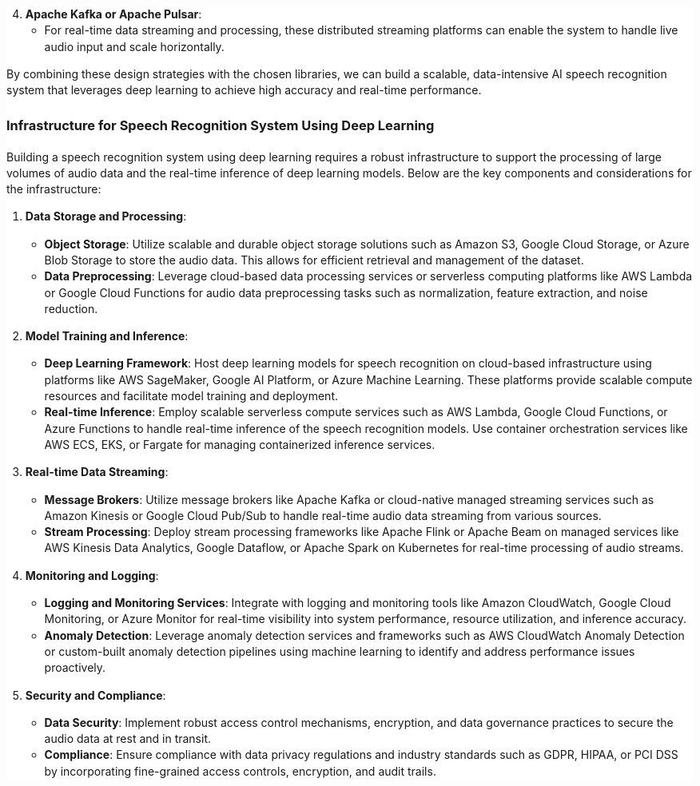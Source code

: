 4. **Apache Kafka or Apache Pulsar**: 
    - For real-time data streaming and processing, these distributed streaming platforms can enable the system to handle live audio input and scale horizontally.

By combining these design strategies with the chosen libraries, we can build a scalable, data-intensive AI speech recognition system that leverages deep learning to achieve high accuracy and real-time performance.

### Infrastructure for Speech Recognition System Using Deep Learning

Building a speech recognition system using deep learning requires a robust infrastructure to support the processing of large volumes of audio data and the real-time inference of deep learning models. Below are the key components and considerations for the infrastructure:

1. **Data Storage and Processing**:
   - **Object Storage**: Utilize scalable and durable object storage solutions such as Amazon S3, Google Cloud Storage, or Azure Blob Storage to store the audio data. This allows for efficient retrieval and management of the dataset.
   - **Data Preprocessing**: Leverage cloud-based data processing services or serverless computing platforms like AWS Lambda or Google Cloud Functions for audio data preprocessing tasks such as normalization, feature extraction, and noise reduction.

2. **Model Training and Inference**:
   - **Deep Learning Framework**: Host deep learning models for speech recognition on cloud-based infrastructure using platforms like AWS SageMaker, Google AI Platform, or Azure Machine Learning. These platforms provide scalable compute resources and facilitate model training and deployment.
   - **Real-time Inference**: Employ scalable serverless compute services such as AWS Lambda, Google Cloud Functions, or Azure Functions to handle real-time inference of the speech recognition models. Use container orchestration services like AWS ECS, EKS, or Fargate for managing containerized inference services.

3. **Real-time Data Streaming**:
   - **Message Brokers**: Utilize message brokers like Apache Kafka or cloud-native managed streaming services such as Amazon Kinesis or Google Cloud Pub/Sub to handle real-time audio data streaming from various sources.
   - **Stream Processing**: Deploy stream processing frameworks like Apache Flink or Apache Beam on managed services like AWS Kinesis Data Analytics, Google Dataflow, or Apache Spark on Kubernetes for real-time processing of audio streams.

4. **Monitoring and Logging**:
   - **Logging and Monitoring Services**: Integrate with logging and monitoring tools like Amazon CloudWatch, Google Cloud Monitoring, or Azure Monitor for real-time visibility into system performance, resource utilization, and inference accuracy.
   - **Anomaly Detection**: Leverage anomaly detection services and frameworks such as AWS CloudWatch Anomaly Detection or custom-built anomaly detection pipelines using machine learning to identify and address performance issues proactively.

5. **Security and Compliance**:
   - **Data Security**: Implement robust access control mechanisms, encryption, and data governance practices to secure the audio data at rest and in transit.
   - **Compliance**: Ensure compliance with data privacy regulations and industry standards such as GDPR, HIPAA, or PCI DSS by incorporating fine-grained access controls, encryption, and audit trails.
